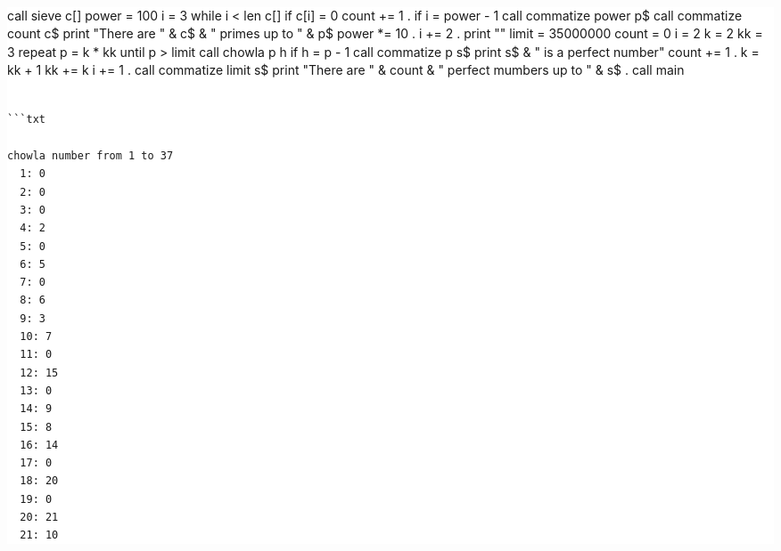   call sieve c[]
  power = 100
  i = 3
  while i < len c[]
    if c[i] = 0
      count += 1
    .
    if i = power - 1
      call commatize power p$
      call commatize count c$
      print "There are " & c$ & " primes up to " & p$
      power *= 10
    .
    i += 2
  .
  print ""
  limit = 35000000
  count = 0
  i = 2
  k = 2
  kk = 3
  repeat
    p = k * kk
    until p > limit
    call chowla p h
    if h = p - 1
      call commatize p s$
      print s$ & " is a perfect number"
      count += 1
    .
    k = kk + 1
    kk += k
    i += 1
  .
  call commatize limit s$
  print "There are " & count & " perfect mumbers up to " & s$
.
call main
```

```txt

chowla number from 1 to 37
  1: 0
  2: 0
  3: 0
  4: 2
  5: 0
  6: 5
  7: 0
  8: 6
  9: 3
  10: 7
  11: 0
  12: 15
  13: 0
  14: 9
  15: 8
  16: 14
  17: 0
  18: 20
  19: 0
  20: 21
  21: 10
```